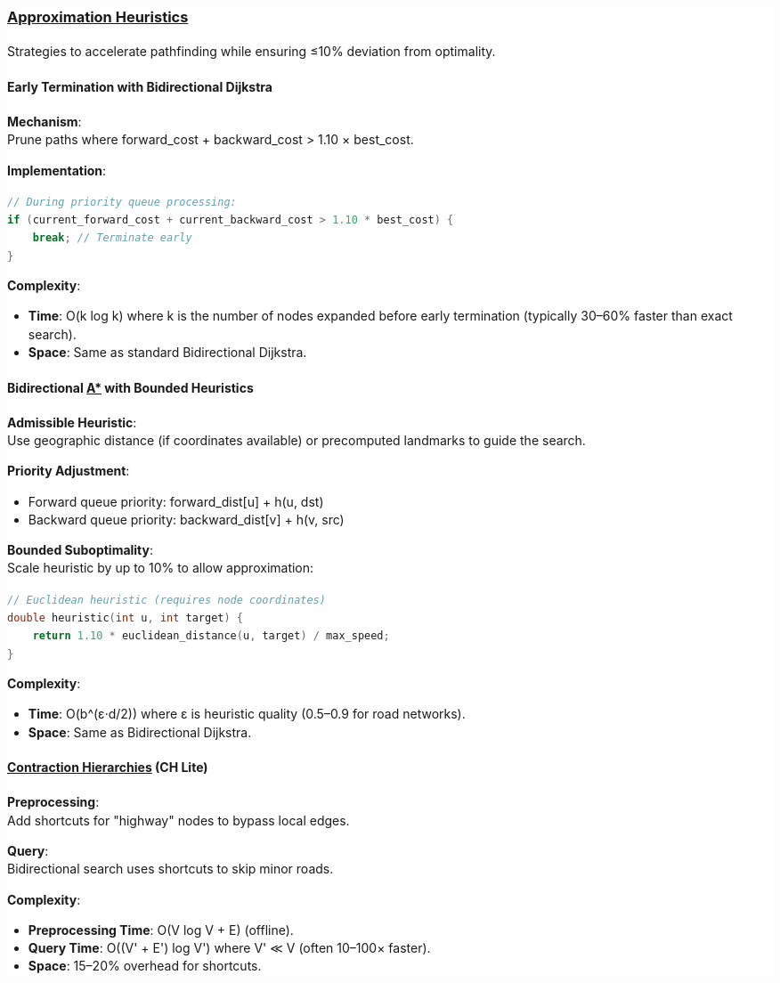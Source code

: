 ### [Approximation Heuristics](#glossary)

Strategies to accelerate pathfinding while ensuring ≤10% deviation from optimality.

#### Early Termination with Bidirectional Dijkstra

**Mechanism**:  
Prune paths where forward_cost + backward_cost > 1.10 × best_cost.

**Implementation**:
```cpp
// During priority queue processing:
if (current_forward_cost + current_backward_cost > 1.10 * best_cost) {
	break; // Terminate early
}
```

**Complexity**:
- **Time**: O(k log k) where k is the number of nodes expanded before early termination (typically 30–60% faster than exact search).
- **Space**: Same as standard Bidirectional Dijkstra.

#### Bidirectional [A*](#glossary) with Bounded Heuristics

**Admissible Heuristic**:  
Use geographic distance (if coordinates available) or precomputed landmarks to guide the search.

**Priority Adjustment**:
- Forward queue priority: forward_dist[u] + h(u, dst)
- Backward queue priority: backward_dist[v] + h(v, src)

**Bounded Suboptimality**:  
Scale heuristic by up to 10% to allow approximation:
```cpp
// Euclidean heuristic (requires node coordinates)
double heuristic(int u, int target) {
	return 1.10 * euclidean_distance(u, target) / max_speed;
}
```

**Complexity**:
- **Time**: O(b^(ε·d/2)) where ε is heuristic quality (0.5–0.9 for road networks).
- **Space**: Same as Bidirectional Dijkstra.

#### [Contraction Hierarchies](#glossary) (CH Lite)

**Preprocessing**:  
Add shortcuts for "highway" nodes to bypass local edges.

**Query**:  
Bidirectional search uses shortcuts to skip minor roads.

**Complexity**:
- **Preprocessing Time**: O(V log V + E) (offline).
- **Query Time**: O((V' + E') log V') where V' ≪ V (often 10–100× faster).
- **Space**: 15–20% overhead for shortcuts.
